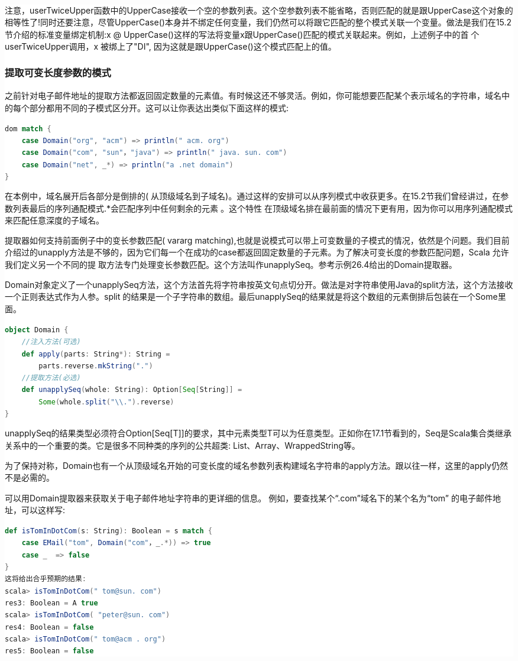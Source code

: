 ```scala
```
注意，userTwiceUpper函数中的UpperCase接收一个空的参数列表。这个空参数列表不能省略，否则匹配的就是跟UpperCase这个对象的相等性了!同时还要注意，尽管UpperCase()本身并不绑定任何变量，我们仍然可以将跟它匹配的整个模式关联一个变量。做法是我们在15.2节介绍的标准变量绑定机制:x @ UpperCase()这样的写法将变量x跟UpperCase()匹配的模式关联起来。例如，上述例子中的首 个userTwiceUpper调用，x 被绑上了"DI",
因为这就是跟UpperCase()这个模式匹配上的值。 

### 提取可变长度参数的模式

之前针对电子邮件地址的提取方法都返回固定数量的元素值。有时候这还不够灵活。例如，你可能想要匹配某个表示域名的字符串，域名中的每个部分都用不同的子模式区分开。这可以让你表达出类似下面这样的模式: 
```scala
dom match {
    case Domain("org", "acm") => println(" acm. org")
    case Domain("com", "sun"，"java") => println(" java. sun. com")
    case Domain("net", _*) => println("a .net domain")
}
```
在本例中，域名展开后各部分是倒排的( 从顶级域名到子域名)。通过这样的安排可以从序列模式中收获更多。在15.2节我们曾经讲过，在参数列表最后的序列通配模式.*会匹配序列中任何剩余的元素 。这个特性 在顶级域名排在最前面的情况下更有用，因为你可以用序列通配模式来匹配任意深度的子域名。 

提取器如何支持前面例子中的变长参数匹配( vararg matching),也就是说模式可以带上可变数量的子模式的情况，依然是个问题。我们目前介绍过的unapply方法是不够的，因为它们每一个在成功的case都返回固定数量的子元素。为了解决可变长度的参数匹配问题，Scala 允许我们定义另一个不同的提
取方法专门处理变长参数匹配。这个方法叫作unapplySeq。参考示例26.4给出的Domain提取器。    

Domain对象定义了一个unapplySeq方法，这个方法首先将字符串按英文句点切分开。做法是对字符串使用Java的split方法，这个方法接收一个正则表达式作为人参。split 的结果是一个子字符串的数组。最后unapplySeq的结果就是将这个数组的元素倒排后包装在一个Some里面。   
```scala
object Domain {
    //注入方法(可选)
    def apply(parts: String*): String =
        parts.reverse.mkString(".")
    //提取方法(必选)
    def unapplySeq(whole: String): Option[Seq[String]] =
        Some(whole.split("\\.").reverse)
}
```

unapplySeq的结果类型必须符合Option[Seq[T]]的要求，其中元素类型T可以为任意类型。正如你在17.1节看到的，Seq是Scala集合类继承关系中的一个重要的类。它是很多不同种类的序列的公共超类: List、Array、WrappedString等。     

为了保持对称，Domain也有一个从顶级域名开始的可变长度的域名参数列表构建域名字符串的apply方法。跟以往一样，这里的apply仍然不是必需的。

可以用Domain提取器来获取关于电子邮件地址字符串的更详细的信息。  例如，要查找某个“.com”域名下的某个名为“tom” 的电子邮件地址，可以这样写:
```scala
def isTomInDotCom(s: String): Boolean = s match {
    case EMail("tom", Domain("com"，_.*)) => true
    case _  => false
}
这将给出合乎预期的结果:
scala> isTomInDotCom(" tom@sun. com")
res3: Boolean = A true
scala> isTomInDotCom( "peter@sun. com")
res4: Boolean = false
scala> isTomInDotCom(" tom@acm . org")
res5: Boolean = false
```     
